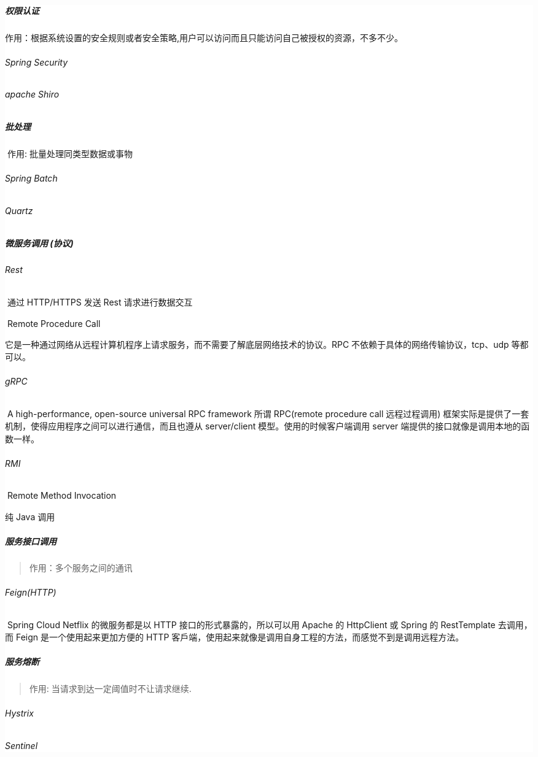 

##### 权限认证

​	作用：根据系统设置的安全规则或者安全策略,用户可以访问而且只能访问自己被授权的资源，不多不少。

###### 	Spring Security

###### 	apache Shiro



##### 批处理

​	作用: 批量处理同类型数据或事物

###### 	Spring Batch

###### 	Quartz



##### 微服务调用 (协议)

###### Rest

​	通过 HTTP/HTTPS 发送 Rest 请求进行数据交互

​	Remote Procedure Call

​	它是一种通过网络从远程计算机程序上请求服务，而不需要了解底层网络技术的协议。RPC 不依赖于具体的网络传输协议，tcp、udp 等都可以。

###### gRPC

​	A high-performance, open-source universal RPC framework 所谓 RPC(remote procedure call 远程过程调用) 框架实际是提供了一套机制，使得应用程序之间可以进行通信，而且也遵从 server/client 模型。使用的时候客户端调用 server 端提供的接口就像是调用本地的函数一样。

###### RMI

​	Remote Method Invocation

纯 Java 调用



##### 服务接口调用

> 作用：多个服务之间的通讯

###### Feign(HTTP)

​	Spring Cloud Netflix 的微服务都是以 HTTP 接口的形式暴露的，所以可以用 Apache 的 HttpClient 或 Spring 的 RestTemplate 去调用，而 Feign 是一个使用起来更加方便的 HTTP 客戶端，使用起来就像是调用自身工程的方法，而感觉不到是调用远程方法。



##### 服务熔断

> 作用: 当请求到达一定阈值时不让请求继续.

###### Hystrix

###### Sentinel
